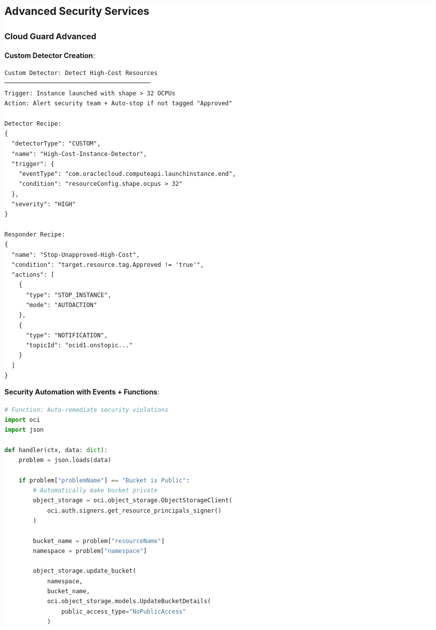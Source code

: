 
## Advanced Security Services

### Cloud Guard Advanced

**Custom Detector Creation**:
```
Custom Detector: Detect High-Cost Resources
─────────────────────────────────────────
Trigger: Instance launched with shape > 32 OCPUs
Action: Alert security team + Auto-stop if not tagged "Approved"

Detector Recipe:
{
  "detectorType": "CUSTOM",
  "name": "High-Cost-Instance-Detector",
  "trigger": {
    "eventType": "com.oraclecloud.computeapi.launchinstance.end",
    "condition": "resourceConfig.shape.ocpus > 32"
  },
  "severity": "HIGH"
}

Responder Recipe:
{
  "name": "Stop-Unapproved-High-Cost",
  "condition": "target.resource.tag.Approved != 'true'",
  "actions": [
    {
      "type": "STOP_INSTANCE",
      "mode": "AUTOACTION"
    },
    {
      "type": "NOTIFICATION",
      "topicId": "ocid1.onstopic..."
    }
  ]
}
```

**Security Automation with Events + Functions**:
```python
# Function: Auto-remediate security violations
import oci
import json

def handler(ctx, data: dict):
    problem = json.loads(data)

    if problem["problemName"] == "Bucket is Public":
        # Automatically make bucket private
        object_storage = oci.object_storage.ObjectStorageClient(
            oci.auth.signers.get_resource_principals_signer()
        )

        bucket_name = problem["resourceName"]
        namespace = problem["namespace"]

        object_storage.update_bucket(
            namespace,
            bucket_name,
            oci.object_storage.models.UpdateBucketDetails(
                public_access_type="NoPublicAccess"
            )
```